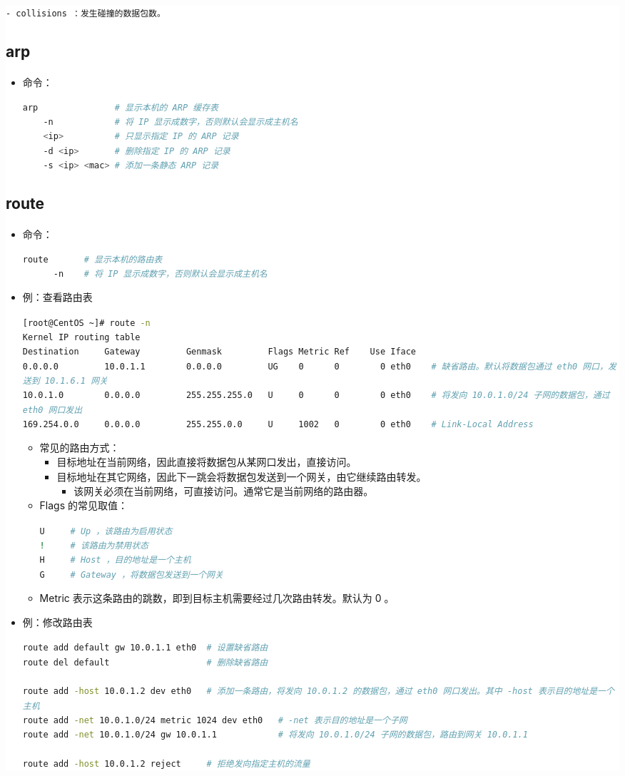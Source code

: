     - collisions ：发生碰撞的数据包数。

## arp

- 命令：
  ```sh
  arp               # 显示本机的 ARP 缓存表
      -n            # 将 IP 显示成数字，否则默认会显示成主机名
      <ip>          # 只显示指定 IP 的 ARP 记录
      -d <ip>       # 删除指定 IP 的 ARP 记录
      -s <ip> <mac> # 添加一条静态 ARP 记录
  ```

## route

- 命令：
  ```sh
  route       # 显示本机的路由表
        -n    # 将 IP 显示成数字，否则默认会显示成主机名
  ```

- 例：查看路由表
  ```sh
  [root@CentOS ~]# route -n
  Kernel IP routing table
  Destination     Gateway         Genmask         Flags Metric Ref    Use Iface
  0.0.0.0         10.0.1.1        0.0.0.0         UG    0      0        0 eth0    # 缺省路由。默认将数据包通过 eth0 网口，发送到 10.1.6.1 网关
  10.0.1.0        0.0.0.0         255.255.255.0   U     0      0        0 eth0    # 将发向 10.0.1.0/24 子网的数据包，通过 eth0 网口发出
  169.254.0.0     0.0.0.0         255.255.0.0     U     1002   0        0 eth0    # Link-Local Address
  ```
  - 常见的路由方式：
    - 目标地址在当前网络，因此直接将数据包从某网口发出，直接访问。
    - 目标地址在其它网络，因此下一跳会将数据包发送到一个网关，由它继续路由转发。
      - 该网关必须在当前网络，可直接访问。通常它是当前网络的路由器。
  - Flags 的常见取值：
    ```sh
    U     # Up ，该路由为启用状态
    !     # 该路由为禁用状态
    H     # Host ，目的地址是一个主机
    G     # Gateway ，将数据包发送到一个网关
    ```
  - Metric 表示这条路由的跳数，即到目标主机需要经过几次路由转发。默认为 0 。
- 例：修改路由表
  ```sh
  route add default gw 10.0.1.1 eth0  # 设置缺省路由
  route del default                   # 删除缺省路由

  route add -host 10.0.1.2 dev eth0   # 添加一条路由，将发向 10.0.1.2 的数据包，通过 eth0 网口发出。其中 -host 表示目的地址是一个主机
  route add -net 10.0.1.0/24 metric 1024 dev eth0   # -net 表示目的地址是一个子网
  route add -net 10.0.1.0/24 gw 10.0.1.1            # 将发向 10.0.1.0/24 子网的数据包，路由到网关 10.0.1.1

  route add -host 10.0.1.2 reject     # 拒绝发向指定主机的流量
  ```
